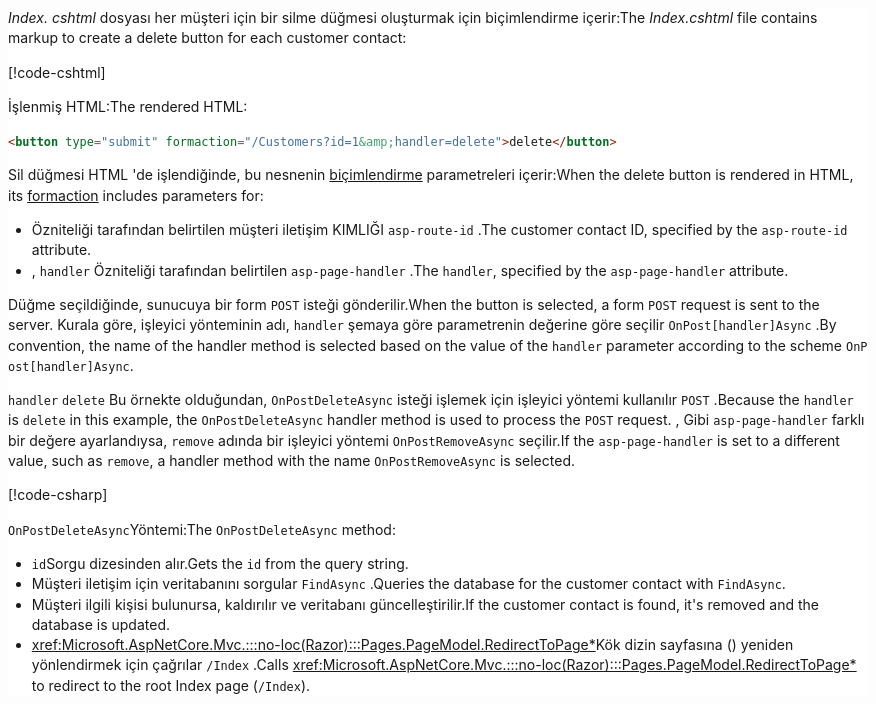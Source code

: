 <span data-ttu-id="5bcf9-224">*Index. cshtml* dosyası her müşteri için bir silme düğmesi oluşturmak için biçimlendirme içerir:</span><span class="sxs-lookup"><span data-stu-id="5bcf9-224">The *Index.cshtml* file contains markup to create a delete button for each customer contact:</span></span>

[!code-cshtml[](index/3.0sample/:::no-loc(Razor):::PagesContacts/Pages/Customers/Index.cshtml?range=22-23)]

<span data-ttu-id="5bcf9-225">İşlenmiş HTML:</span><span class="sxs-lookup"><span data-stu-id="5bcf9-225">The rendered HTML:</span></span>

```html
<button type="submit" formaction="/Customers?id=1&amp;handler=delete">delete</button>
```

<span data-ttu-id="5bcf9-226">Sil düğmesi HTML 'de işlendiğinde, bu nesnenin [biçimlendirme](https://developer.mozilla.org/docs/Web/HTML/Element/button#attr-formaction) parametreleri içerir:</span><span class="sxs-lookup"><span data-stu-id="5bcf9-226">When the delete button is rendered in HTML, its [formaction](https://developer.mozilla.org/docs/Web/HTML/Element/button#attr-formaction) includes parameters for:</span></span>

* <span data-ttu-id="5bcf9-227">Özniteliği tarafından belirtilen müşteri iletişim KIMLIĞI `asp-route-id` .</span><span class="sxs-lookup"><span data-stu-id="5bcf9-227">The customer contact ID, specified by the `asp-route-id` attribute.</span></span>
* <span data-ttu-id="5bcf9-228">, `handler` Özniteliği tarafından belirtilen `asp-page-handler` .</span><span class="sxs-lookup"><span data-stu-id="5bcf9-228">The `handler`, specified by the `asp-page-handler` attribute.</span></span>

<span data-ttu-id="5bcf9-229">Düğme seçildiğinde, sunucuya bir form `POST` isteği gönderilir.</span><span class="sxs-lookup"><span data-stu-id="5bcf9-229">When the button is selected, a form `POST` request is sent to the server.</span></span> <span data-ttu-id="5bcf9-230">Kurala göre, işleyici yönteminin adı, `handler` şemaya göre parametrenin değerine göre seçilir `OnPost[handler]Async` .</span><span class="sxs-lookup"><span data-stu-id="5bcf9-230">By convention, the name of the handler method is selected based on the value of the `handler` parameter according to the scheme `OnPost[handler]Async`.</span></span>

<span data-ttu-id="5bcf9-231">`handler` `delete` Bu örnekte olduğundan, `OnPostDeleteAsync` isteği işlemek için işleyici yöntemi kullanılır `POST` .</span><span class="sxs-lookup"><span data-stu-id="5bcf9-231">Because the `handler` is `delete` in this example, the `OnPostDeleteAsync` handler method is used to process the `POST` request.</span></span> <span data-ttu-id="5bcf9-232">, Gibi `asp-page-handler` farklı bir değere ayarlandıysa, `remove` adında bir işleyici yöntemi `OnPostRemoveAsync` seçilir.</span><span class="sxs-lookup"><span data-stu-id="5bcf9-232">If the `asp-page-handler` is set to a different value, such as `remove`, a handler method with the name `OnPostRemoveAsync` is selected.</span></span>

[!code-csharp[](index/3.0sample/:::no-loc(Razor):::PagesContacts/Pages/Customers/Index.cshtml.cs?name=snippet2)]

<span data-ttu-id="5bcf9-233">`OnPostDeleteAsync`Yöntemi:</span><span class="sxs-lookup"><span data-stu-id="5bcf9-233">The `OnPostDeleteAsync` method:</span></span>

* <span data-ttu-id="5bcf9-234">`id`Sorgu dizesinden alır.</span><span class="sxs-lookup"><span data-stu-id="5bcf9-234">Gets the `id` from the query string.</span></span>
* <span data-ttu-id="5bcf9-235">Müşteri iletişim için veritabanını sorgular `FindAsync` .</span><span class="sxs-lookup"><span data-stu-id="5bcf9-235">Queries the database for the customer contact with `FindAsync`.</span></span>
* <span data-ttu-id="5bcf9-236">Müşteri ilgili kişisi bulunursa, kaldırılır ve veritabanı güncelleştirilir.</span><span class="sxs-lookup"><span data-stu-id="5bcf9-236">If the customer contact is found, it's removed and the database is updated.</span></span>
* <span data-ttu-id="5bcf9-237"><xref:Microsoft.AspNetCore.Mvc.:::no-loc(Razor):::Pages.PageModel.RedirectToPage*>Kök dizin sayfasına () yeniden yönlendirmek için çağrılar `/Index` .</span><span class="sxs-lookup"><span data-stu-id="5bcf9-237">Calls <xref:Microsoft.AspNetCore.Mvc.:::no-loc(Razor):::Pages.PageModel.RedirectToPage*> to redirect to the root Index page (`/Index`).</span></span>

